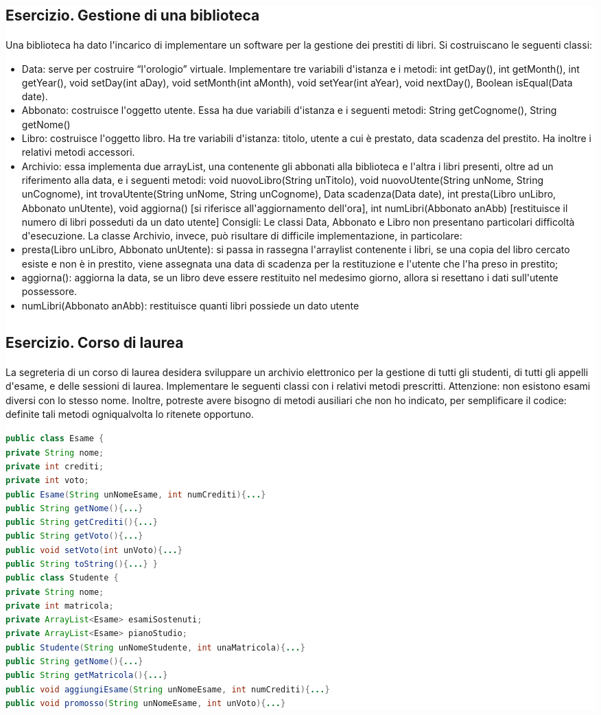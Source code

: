 ## Esercizio. Gestione di una biblioteca
Una biblioteca ha dato l'incarico di implementare un software per la gestione
dei prestiti di libri. Si costruiscano le seguenti classi:
- Data: serve per costruire “l'orologio” virtuale. Implementare tre
variabili d'istanza e i metodi: int getDay(), int getMonth(), int
getYear(), void setDay(int aDay), void setMonth(int aMonth), void
setYear(int aYear), void nextDay(), Boolean isEqual(Data date).
- Abbonato: costruisce l'oggetto utente. Essa ha due variabili
d'istanza e i seguenti metodi: String getCognome(), String getNome()
- Libro: costruisce l'oggetto libro. Ha tre variabili d'istanza:
titolo, utente a cui è prestato, data scadenza del prestito. Ha
inoltre i relativi metodi accessori.
- Archivio: essa implementa due arrayList, una contenente gli abbonati
alla biblioteca e l'altra i libri presenti, oltre ad un riferimento
alla data, e i seguenti metodi: void nuovoLibro(String unTitolo),
void nuovoUtente(String unNome, String unCognome), int
trovaUtente(String unNome, String unCognome), Data scadenza(Data
date), int presta(Libro unLibro, Abbonato unUtente), void aggiorna()
[si riferisce all'aggiornamento dell'ora], int numLibri(Abbonato
anAbb) [restituisce il numero di libri posseduti da un dato utente]
Consigli:
Le classi Data, Abbonato e Libro non presentano particolari difficoltà
d'esecuzione. La classe Archivio, invece, può risultare di difficile
implementazione, in particolare:
- presta(Libro unLibro, Abbonato unUtente): si passa in rassegna
l'arraylist contenente i libri, se una copia del libro cercato
esiste e non è in prestito, viene assegnata una data di scadenza per
la restituzione e l'utente che l'ha preso in prestito;
- aggiorna(): aggiorna la data, se un libro deve essere restituito nel
medesimo giorno, allora si resettano i dati sull'utente possessore.
- numLibri(Abbonato anAbb): restituisce quanti libri possiede un dato
utente

## Esercizio. Corso di laurea
La segreteria di un corso di laurea desidera sviluppare un archivio elettronico
per la gestione di tutti gli studenti, di tutti gli appelli d'esame, e delle
sessioni di laurea. Implementare le seguenti classi con i relativi metodi
prescritti. Attenzione: non esistono esami diversi con lo stesso nome. Inoltre,
potreste avere bisogno di metodi ausiliari che non ho indicato, per semplificare
il codice: definite tali metodi ogniqualvolta lo ritenete opportuno.

```java
public class Esame {
private String nome;
private int crediti;
private int voto;
public Esame(String unNomeEsame, int numCrediti){...}
public String getNome(){...}
public String getCrediti(){...}
public String getVoto(){...}
public void setVoto(int unVoto){...}
public String toString(){...} }
public class Studente {
private String nome;
private int matricola;
private ArrayList<Esame> esamiSostenuti;
private ArrayList<Esame> pianoStudio;
public Studente(String unNomeStudente, int unaMatricola){...}
public String getNome(){...}
public String getMatricola(){...}
public void aggiungiEsame(String unNomeEsame, int numCrediti){...}
public void promosso(String unNomeEsame, int unVoto){...}
```